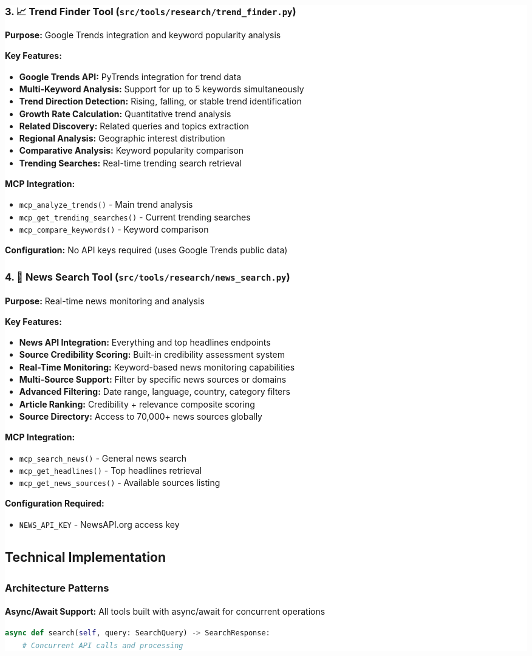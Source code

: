 ### 3. 📈 Trend Finder Tool (`src/tools/research/trend_finder.py`)

**Purpose:** Google Trends integration and keyword popularity analysis

**Key Features:**
- **Google Trends API:** PyTrends integration for trend data
- **Multi-Keyword Analysis:** Support for up to 5 keywords simultaneously  
- **Trend Direction Detection:** Rising, falling, or stable trend identification
- **Growth Rate Calculation:** Quantitative trend analysis
- **Related Discovery:** Related queries and topics extraction
- **Regional Analysis:** Geographic interest distribution
- **Comparative Analysis:** Keyword popularity comparison
- **Trending Searches:** Real-time trending search retrieval

**MCP Integration:** 
- `mcp_analyze_trends()` - Main trend analysis
- `mcp_get_trending_searches()` - Current trending searches
- `mcp_compare_keywords()` - Keyword comparison

**Configuration:** No API keys required (uses Google Trends public data)

### 4. 📰 News Search Tool (`src/tools/research/news_search.py`)

**Purpose:** Real-time news monitoring and analysis

**Key Features:**
- **News API Integration:** Everything and top headlines endpoints
- **Source Credibility Scoring:** Built-in credibility assessment system
- **Real-Time Monitoring:** Keyword-based news monitoring capabilities
- **Multi-Source Support:** Filter by specific news sources or domains
- **Advanced Filtering:** Date range, language, country, category filters
- **Article Ranking:** Credibility + relevance composite scoring
- **Source Directory:** Access to 70,000+ news sources globally

**MCP Integration:**
- `mcp_search_news()` - General news search
- `mcp_get_headlines()` - Top headlines retrieval  
- `mcp_get_news_sources()` - Available sources listing

**Configuration Required:**
- `NEWS_API_KEY` - NewsAPI.org access key

## Technical Implementation

### Architecture Patterns

**Async/Await Support:** All tools built with async/await for concurrent operations
```python
async def search(self, query: SearchQuery) -> SearchResponse:
    # Concurrent API calls and processing
```

